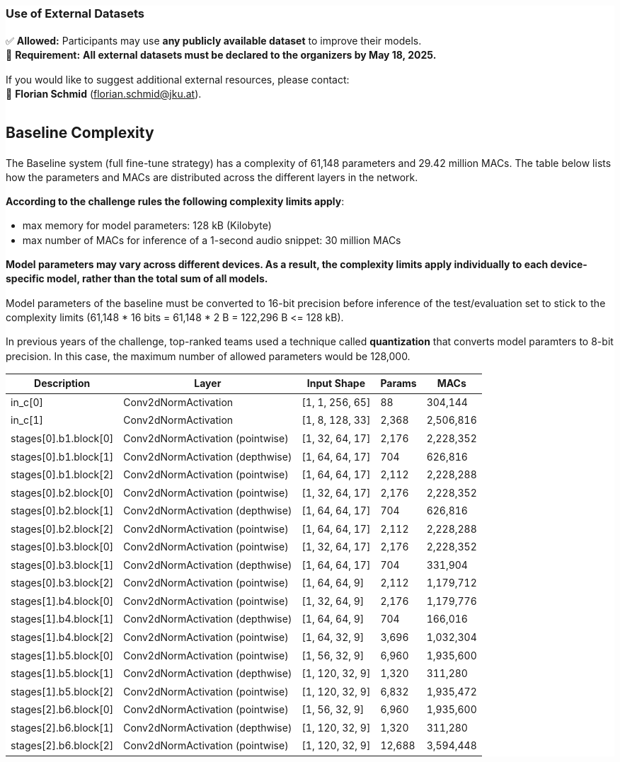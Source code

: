 ### **Use of External Datasets**
✅ **Allowed:** Participants may use **any publicly available dataset** to improve their models.  
🚨 **Requirement:** **All external datasets must be declared to the organizers by May 18, 2025.**  

If you would like to suggest additional external resources, please contact:  
📩 **Florian Schmid** (florian.schmid@jku.at). 


## Baseline Complexity

The Baseline system (full fine-tune strategy) has a complexity of 61,148 parameters and 29.42 million MACs. The table below lists how the parameters
and MACs are distributed across the different layers in the network.

**According to the challenge rules the following complexity limits apply**:
* max memory for model parameters: 128 kB (Kilobyte)
* max number of MACs for inference of a 1-second audio snippet: 30 million MACs

**Model parameters may vary across different devices. As a result, the complexity limits apply individually to each device-specific model, rather than the total sum of all models.**

Model parameters of the baseline must be converted to 16-bit precision before inference of the test/evaluation set to stick to the complexity limits (61,148 * 16 bits = 61,148 * 2 B = 122,296 B <= 128 kB).

In previous years of the challenge, top-ranked teams used a technique called **quantization** that converts model paramters to 8-bit precision. In this case,
the maximum number of allowed parameters would be 128,000.


| **Description**       | **Layer**                        | **Input Shape** | **Params** | **MACs**  |
|-----------------------|----------------------------------|-----------------|------------|-----------|
| in_c[0]               | Conv2dNormActivation             | [1, 1, 256, 65] | 88         | 304,144   |
| in_c[1]               | Conv2dNormActivation             | [1, 8, 128, 33] | 2,368      | 2,506,816 |
| stages[0].b1.block[0] | Conv2dNormActivation (pointwise) | [1, 32, 64, 17] | 2,176      | 2,228,352 |
| stages[0].b1.block[1] | Conv2dNormActivation (depthwise) | [1, 64, 64, 17] | 704        | 626,816   |
| stages[0].b1.block[2] | Conv2dNormActivation (pointwise) | [1, 64, 64, 17] | 2,112      | 2,228,288 |
| stages[0].b2.block[0] | Conv2dNormActivation (pointwise) | [1, 32, 64, 17] | 2,176      | 2,228,352 |
| stages[0].b2.block[1] | Conv2dNormActivation (depthwise) | [1, 64, 64, 17] | 704        | 626,816   |
| stages[0].b2.block[2] | Conv2dNormActivation (pointwise) | [1, 64, 64, 17] | 2,112      | 2,228,288 |
| stages[0].b3.block[0] | Conv2dNormActivation (pointwise) | [1, 32, 64, 17] | 2,176      | 2,228,352 |
| stages[0].b3.block[1] | Conv2dNormActivation (depthwise) | [1, 64, 64, 17] | 704        | 331,904   |
| stages[0].b3.block[2] | Conv2dNormActivation (pointwise) | [1, 64, 64, 9]  | 2,112      | 1,179,712 |
| stages[1].b4.block[0] | Conv2dNormActivation (pointwise) | [1, 32, 64, 9]  | 2,176      | 1,179,776 |
| stages[1].b4.block[1] | Conv2dNormActivation (depthwise) | [1, 64, 64, 9]  | 704        | 166,016   |
| stages[1].b4.block[2] | Conv2dNormActivation (pointwise) | [1, 64, 32, 9]  | 3,696      | 1,032,304 |
| stages[1].b5.block[0] | Conv2dNormActivation (pointwise) | [1, 56, 32, 9]  | 6,960      | 1,935,600 |
| stages[1].b5.block[1] | Conv2dNormActivation (depthwise) | [1, 120, 32, 9] | 1,320      | 311,280   |
| stages[1].b5.block[2] | Conv2dNormActivation (pointwise) | [1, 120, 32, 9] | 6,832      | 1,935,472 |
| stages[2].b6.block[0] | Conv2dNormActivation (pointwise) | [1, 56, 32, 9]  | 6,960      | 1,935,600 |
| stages[2].b6.block[1] | Conv2dNormActivation (depthwise) | [1, 120, 32, 9] | 1,320      | 311,280   |
| stages[2].b6.block[2] | Conv2dNormActivation (pointwise) | [1, 120, 32, 9] | 12,688     | 3,594,448 |